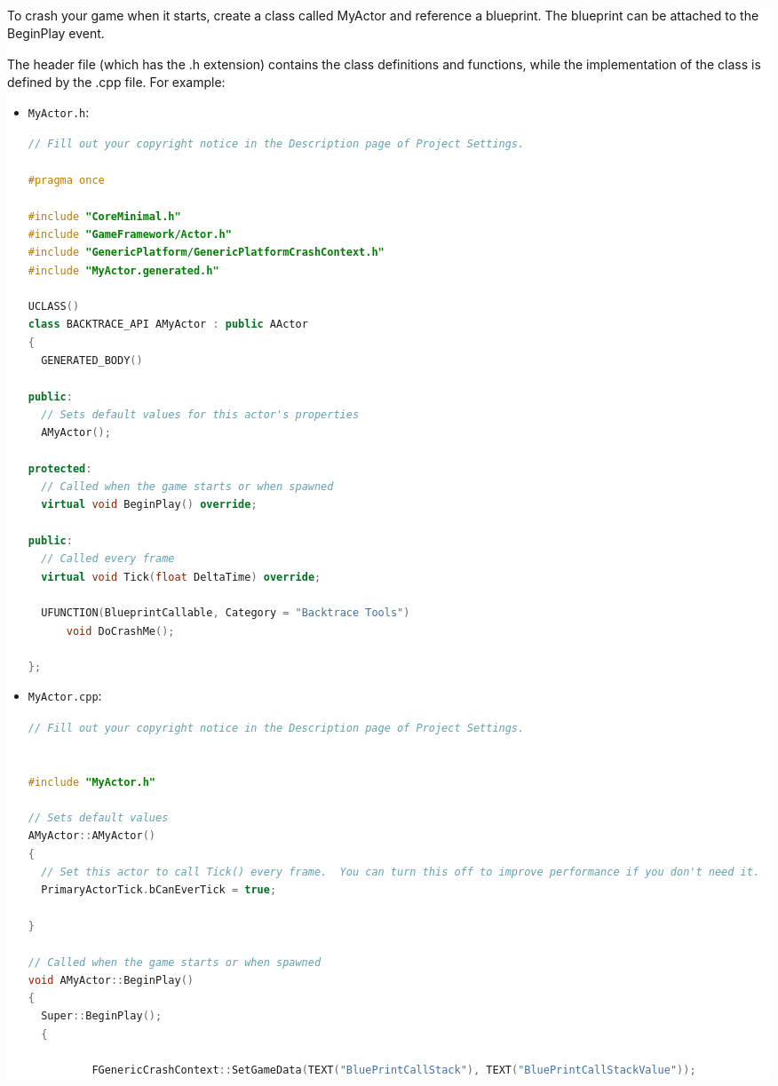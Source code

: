 To crash your game when it starts, create a class called MyActor and reference a blueprint. The blueprint can be attached to the BeginPlay event.

The header file (which has the .h extension) contains the class definitions and functions, while the implementation of the class is defined by the .cpp file. For example:

- `MyActor.h`:

  ```cpp
  // Fill out your copyright notice in the Description page of Project Settings.
  ​
  #pragma once
  ​
  #include "CoreMinimal.h"
  #include "GameFramework/Actor.h"
  #include "GenericPlatform/GenericPlatformCrashContext.h"
  #include "MyActor.generated.h"
  ​
  UCLASS()
  class BACKTRACE_API AMyActor : public AActor
  {
  	GENERATED_BODY()

  public:
  	// Sets default values for this actor's properties
  	AMyActor();
  ​
  protected:
  	// Called when the game starts or when spawned
  	virtual void BeginPlay() override;
  ​
  public:
  	// Called every frame
  	virtual void Tick(float DeltaTime) override;
  ​
  	UFUNCTION(BlueprintCallable, Category = "Backtrace Tools")
  		void DoCrashMe();
  ​
  };
  ```

- `MyActor.cpp`:

  ```cpp
  // Fill out your copyright notice in the Description page of Project Settings.
  ​
  ​
  #include "MyActor.h"
  ​
  // Sets default values
  AMyActor::AMyActor()
  {
   	// Set this actor to call Tick() every frame.  You can turn this off to improve performance if you don't need it.
  	PrimaryActorTick.bCanEverTick = true;
  ​
  }
  ​
  // Called when the game starts or when spawned
  void AMyActor::BeginPlay()
  {
  	Super::BeginPlay();
  	{
  ​
  			FGenericCrashContext::SetGameData(TEXT("BluePrintCallStack"), TEXT("BluePrintCallStackValue"));
  ```